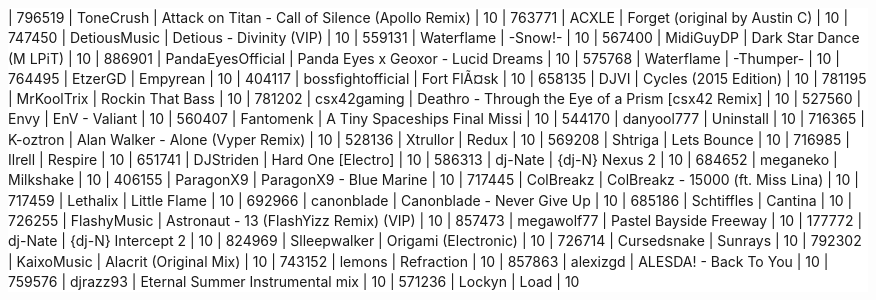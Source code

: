 | 796519 | ToneCrush | Attack on Titan - Call of Silence (Apollo Remix) | 10
| 763771 | ACXLE | Forget (original by Austin C) | 10
| 747450 | DetiousMusic | Detious - Divinity (VIP) | 10
| 559131 | Waterflame | -Snow!- | 10
| 567400 | MidiGuyDP | Dark Star Dance (M LPiT) | 10
| 886901 | PandaEyesOfficial | Panda Eyes x Geoxor - Lucid Dreams | 10
| 575768 | Waterflame | -Thumper- | 10
| 764495 | EtzerGD | Empyrean | 10
| 404117 | bossfightofficial | Fort FlÃ¤sk | 10
| 658135 | DJVI | Cycles (2015 Edition) | 10
| 781195 | MrKoolTrix | Rockin That Bass | 10
| 781202 | csx42gaming | Deathro - Through the Eye of a Prism [csx42 Remix] | 10
| 527560 | Envy | EnV - Valiant | 10
| 560407 | Fantomenk | A Tiny Spaceships Final Missi | 10
| 544170 | danyool777 | Uninstall | 10
| 716365 | K-oztron | Alan Walker - Alone (Vyper Remix) | 10
| 528136 | Xtrullor | Redux | 10
| 569208 | Shtriga | Lets Bounce | 10
| 716985 | Ilrell | Respire | 10
| 651741 | DJStriden | Hard One [Electro] | 10
| 586313 | dj-Nate | {dj-N} Nexus 2 | 10
| 684652 | meganeko | Milkshake | 10
| 406155 | ParagonX9 | ParagonX9 - Blue Marine | 10
| 717445 | ColBreakz | ColBreakz - 15000 (ft. Miss Lina) | 10
| 717459 | Lethalix | Little Flame | 10
| 692966 | canonblade | Canonblade - Never Give Up | 10
| 685186 | Schtiffles | Cantina | 10
| 726255 | FlashyMusic | Astronaut - 13 (FlashYizz Remix) (VIP) | 10
| 857473 | megawolf77 | Pastel Bayside Freeway | 10
| 177772 | dj-Nate | {dj-N} Intercept 2 | 10
| 824969 | Slleepwalker | Origami (Electronic) | 10
| 726714 | Cursedsnake | Sunrays | 10
| 792302 | KaixoMusic | Alacrit (Original Mix) | 10
| 743152 | lemons | Refraction | 10
| 857863 | alexizgd | ALESDA! - Back To You | 10
| 759576 | djrazz93 | Eternal Summer Instrumental mix | 10
| 571236 | Lockyn | Load | 10